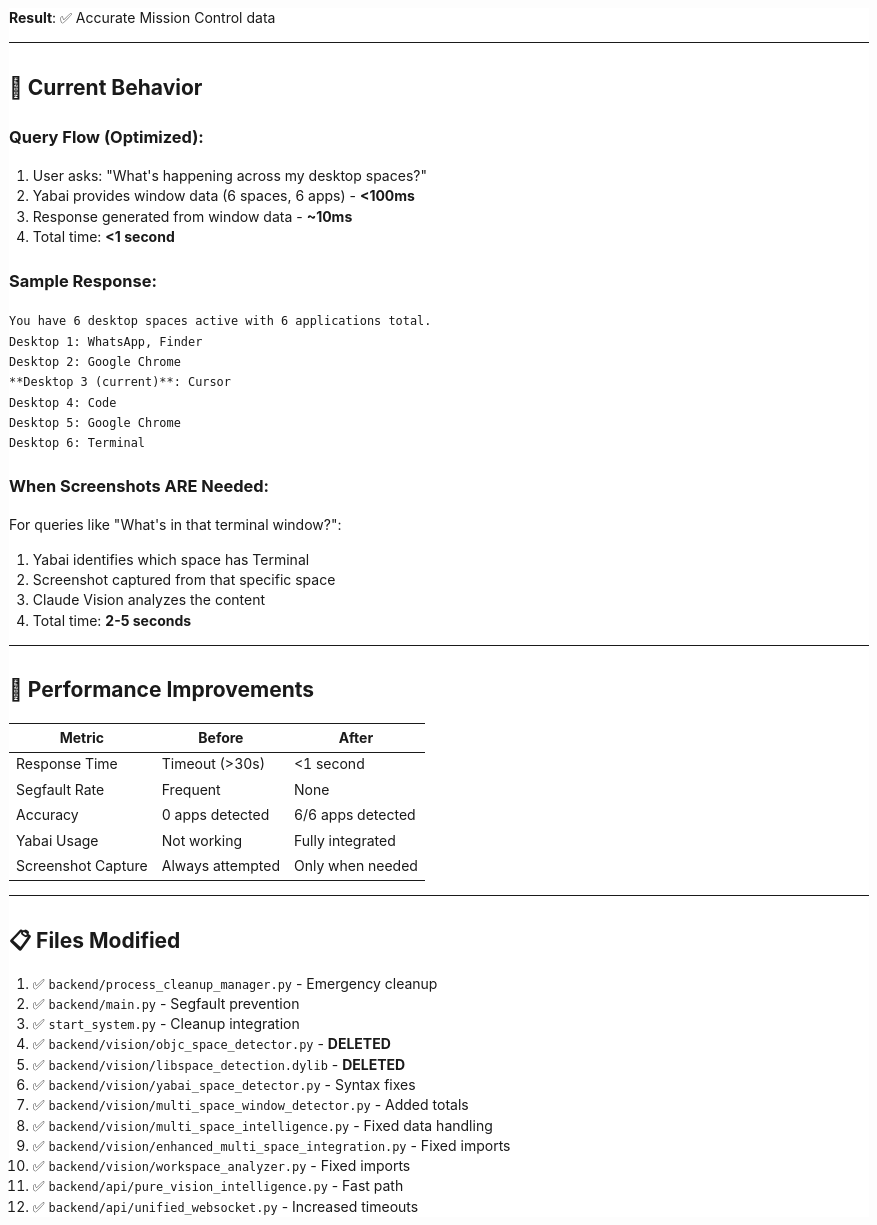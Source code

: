 **Result**: ✅ Accurate Mission Control data

---

## 🎯 Current Behavior

### Query Flow (Optimized):
1. User asks: "What's happening across my desktop spaces?"
2. Yabai provides window data (6 spaces, 6 apps) - **<100ms**
3. Response generated from window data - **~10ms**
4. Total time: **<1 second**

### Sample Response:
```
You have 6 desktop spaces active with 6 applications total.
Desktop 1: WhatsApp, Finder
Desktop 2: Google Chrome
**Desktop 3 (current)**: Cursor
Desktop 4: Code
Desktop 5: Google Chrome
Desktop 6: Terminal
```

### When Screenshots ARE Needed:
For queries like "What's in that terminal window?":
1. Yabai identifies which space has Terminal
2. Screenshot captured from that specific space
3. Claude Vision analyzes the content
4. Total time: **2-5 seconds**

---

## 🚀 Performance Improvements

| Metric | Before | After |
|--------|--------|-------|
| Response Time | Timeout (>30s) | <1 second |
| Segfault Rate | Frequent | None |
| Accuracy | 0 apps detected | 6/6 apps detected |
| Yabai Usage | Not working | Fully integrated |
| Screenshot Capture | Always attempted | Only when needed |

---

## 📋 Files Modified

1. ✅ `backend/process_cleanup_manager.py` - Emergency cleanup
2. ✅ `backend/main.py` - Segfault prevention  
3. ✅ `start_system.py` - Cleanup integration
4. ✅ `backend/vision/objc_space_detector.py` - **DELETED**
5. ✅ `backend/vision/libspace_detection.dylib` - **DELETED**
6. ✅ `backend/vision/yabai_space_detector.py` - Syntax fixes
7. ✅ `backend/vision/multi_space_window_detector.py` - Added totals
8. ✅ `backend/vision/multi_space_intelligence.py` - Fixed data handling
9. ✅ `backend/vision/enhanced_multi_space_integration.py` - Fixed imports
10. ✅ `backend/vision/workspace_analyzer.py` - Fixed imports
11. ✅ `backend/api/pure_vision_intelligence.py` - Fast path
12. ✅ `backend/api/unified_websocket.py` - Increased timeouts

